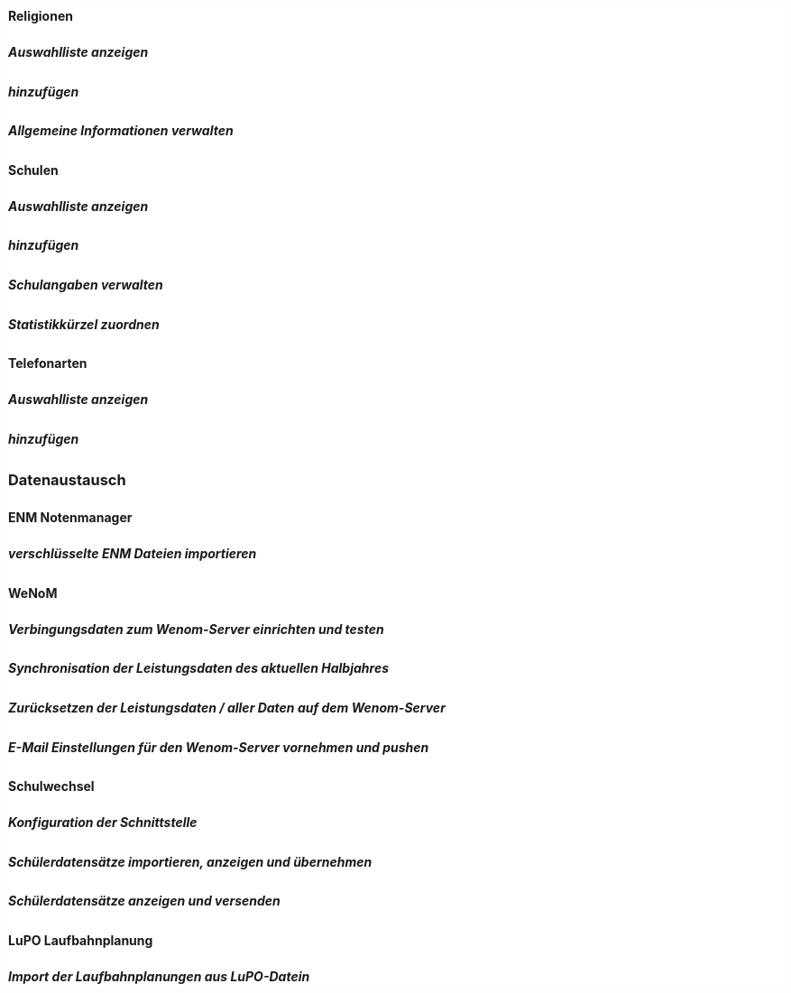 
#### Religionen

##### Auswahlliste anzeigen 
##### hinzufügen
##### Allgemeine Informationen verwalten


#### Schulen

##### Auswahlliste anzeigen 
##### hinzufügen
##### Schulangaben verwalten
##### Statistikkürzel zuordnen


#### Telefonarten
##### Auswahlliste anzeigen 
##### hinzufügen




### Datenaustausch


#### ENM Notenmanager

##### verschlüsselte ENM Dateien importieren


#### WeNoM

##### Verbingungsdaten zum Wenom-Server einrichten und testen
##### Synchronisation der Leistungsdaten des aktuellen Halbjahres
##### Zurücksetzen der Leistungsdaten / aller Daten auf dem Wenom-Server
##### E-Mail Einstellungen für den Wenom-Server vornehmen und pushen


#### Schulwechsel

##### Konfiguration der Schnittstelle
##### Schülerdatensätze importieren, anzeigen und übernehmen
##### Schülerdatensätze anzeigen und versenden

#### LuPO Laufbahnplanung
##### Import der Laufbahnplanungen aus LuPO-Datein
